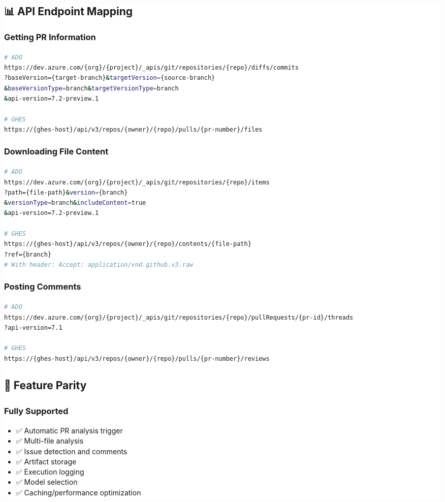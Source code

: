 ## 📊 API Endpoint Mapping

### Getting PR Information

```bash
# ADO
https://dev.azure.com/{org}/{project}/_apis/git/repositories/{repo}/diffs/commits
?baseVersion={target-branch}&targetVersion={source-branch}
&baseVersionType=branch&targetVersionType=branch
&api-version=7.2-preview.1

# GHES
https://{ghes-host}/api/v3/repos/{owner}/{repo}/pulls/{pr-number}/files
```

### Downloading File Content

```bash
# ADO
https://dev.azure.com/{org}/{project}/_apis/git/repositories/{repo}/items
?path={file-path}&version={branch}
&versionType=branch&includeContent=true
&api-version=7.2-preview.1

# GHES
https://{ghes-host}/api/v3/repos/{owner}/{repo}/contents/{file-path}
?ref={branch}
# With header: Accept: application/vnd.github.v3.raw
```

### Posting Comments

```bash
# ADO
https://dev.azure.com/{org}/{project}/_apis/git/repositories/{repo}/pullRequests/{pr-id}/threads
?api-version=7.1

# GHES
https://{ghes-host}/api/v3/repos/{owner}/{repo}/pulls/{pr-number}/reviews
```

## 🎯 Feature Parity

### Fully Supported

- ✅ Automatic PR analysis trigger
- ✅ Multi-file analysis
- ✅ Issue detection and comments
- ✅ Artifact storage
- ✅ Execution logging
- ✅ Model selection
- ✅ Caching/performance optimization
